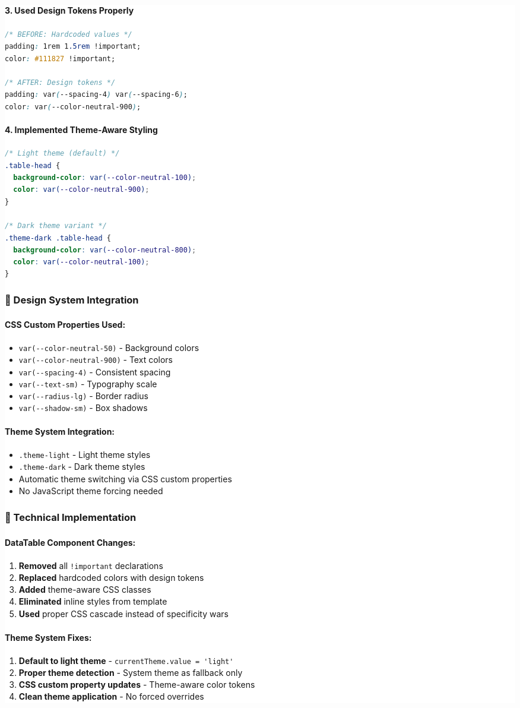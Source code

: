#### 3. **Used Design Tokens Properly**
```css
/* BEFORE: Hardcoded values */
padding: 1rem 1.5rem !important;
color: #111827 !important;

/* AFTER: Design tokens */
padding: var(--spacing-4) var(--spacing-6);
color: var(--color-neutral-900);
```

#### 4. **Implemented Theme-Aware Styling**
```css
/* Light theme (default) */
.table-head {
  background-color: var(--color-neutral-100);
  color: var(--color-neutral-900);
}

/* Dark theme variant */
.theme-dark .table-head {
  background-color: var(--color-neutral-800);
  color: var(--color-neutral-100);
}
```

### 🎨 Design System Integration

#### **CSS Custom Properties Used:**
- `var(--color-neutral-50)` - Background colors
- `var(--color-neutral-900)` - Text colors
- `var(--spacing-4)` - Consistent spacing
- `var(--text-sm)` - Typography scale
- `var(--radius-lg)` - Border radius
- `var(--shadow-sm)` - Box shadows

#### **Theme System Integration:**
- `.theme-light` - Light theme styles
- `.theme-dark` - Dark theme styles
- Automatic theme switching via CSS custom properties
- No JavaScript theme forcing needed

### 🔧 Technical Implementation

#### **DataTable Component Changes:**
1. **Removed** all `!important` declarations
2. **Replaced** hardcoded colors with design tokens
3. **Added** theme-aware CSS classes
4. **Eliminated** inline styles from template
5. **Used** proper CSS cascade instead of specificity wars

#### **Theme System Fixes:**
1. **Default to light theme** - `currentTheme.value = 'light'`
2. **Proper theme detection** - System theme as fallback only
3. **CSS custom property updates** - Theme-aware color tokens
4. **Clean theme application** - No forced overrides
